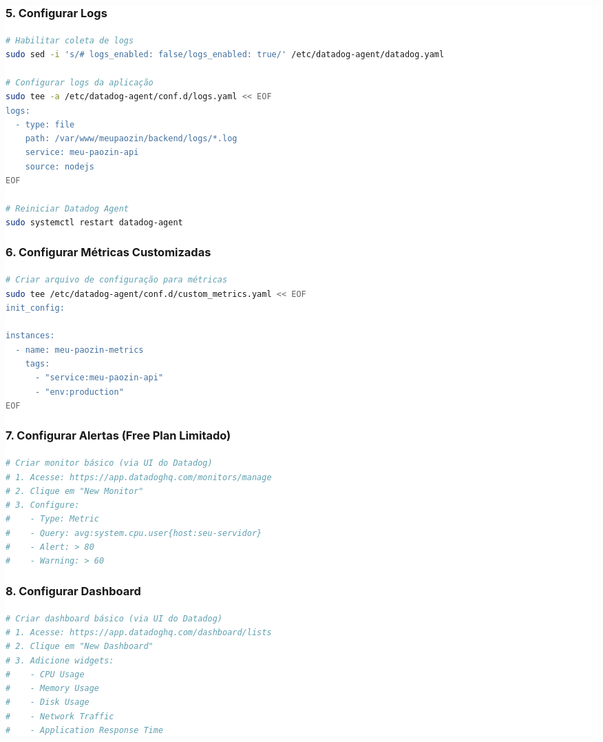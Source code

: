 ### **5. Configurar Logs**

```bash
# Habilitar coleta de logs
sudo sed -i 's/# logs_enabled: false/logs_enabled: true/' /etc/datadog-agent/datadog.yaml

# Configurar logs da aplicação
sudo tee -a /etc/datadog-agent/conf.d/logs.yaml << EOF
logs:
  - type: file
    path: /var/www/meupaozin/backend/logs/*.log
    service: meu-paozin-api
    source: nodejs
EOF

# Reiniciar Datadog Agent
sudo systemctl restart datadog-agent
```

### **6. Configurar Métricas Customizadas**

```bash
# Criar arquivo de configuração para métricas
sudo tee /etc/datadog-agent/conf.d/custom_metrics.yaml << EOF
init_config:

instances:
  - name: meu-paozin-metrics
    tags:
      - "service:meu-paozin-api"
      - "env:production"
EOF
```

### **7. Configurar Alertas (Free Plan Limitado)**

```bash
# Criar monitor básico (via UI do Datadog)
# 1. Acesse: https://app.datadoghq.com/monitors/manage
# 2. Clique em "New Monitor"
# 3. Configure:
#    - Type: Metric
#    - Query: avg:system.cpu.user{host:seu-servidor}
#    - Alert: > 80
#    - Warning: > 60
```

### **8. Configurar Dashboard**

```bash
# Criar dashboard básico (via UI do Datadog)
# 1. Acesse: https://app.datadoghq.com/dashboard/lists
# 2. Clique em "New Dashboard"
# 3. Adicione widgets:
#    - CPU Usage
#    - Memory Usage
#    - Disk Usage
#    - Network Traffic
#    - Application Response Time
```
